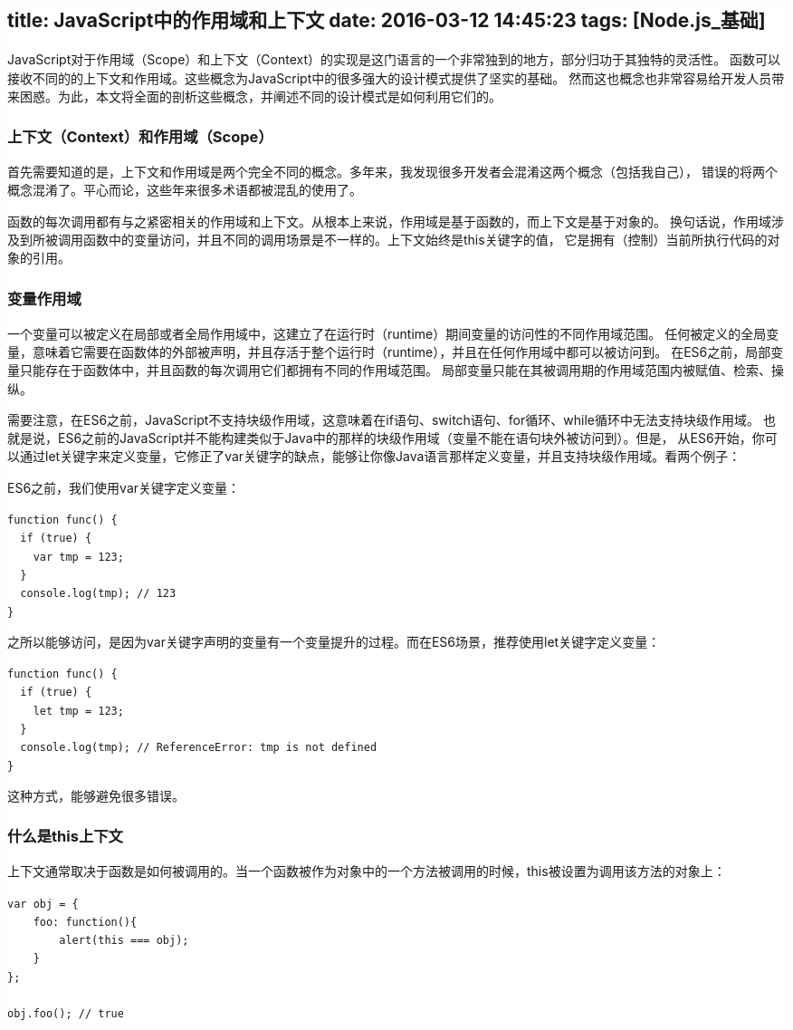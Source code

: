 title: JavaScript中的作用域和上下文
date: 2016-03-12 14:45:23
tags: [Node.js_基础]
---

JavaScript对于作用域（Scope）和上下文（Context）的实现是这门语言的一个非常独到的地方，部分归功于其独特的灵活性。 函数可以接收不同的的上下文和作用域。这些概念为JavaScript中的很多强大的设计模式提供了坚实的基础。 然而这也概念也非常容易给开发人员带来困惑。为此，本文将全面的剖析这些概念，并阐述不同的设计模式是如何利用它们的。

### 上下文（Context）和作用域（Scope）
首先需要知道的是，上下文和作用域是两个完全不同的概念。多年来，我发现很多开发者会混淆这两个概念（包括我自己）， 错误的将两个概念混淆了。平心而论，这些年来很多术语都被混乱的使用了。

函数的每次调用都有与之紧密相关的作用域和上下文。从根本上来说，作用域是基于函数的，而上下文是基于对象的。 换句话说，作用域涉及到所被调用函数中的变量访问，并且不同的调用场景是不一样的。上下文始终是this关键字的值， 它是拥有（控制）当前所执行代码的对象的引用。

### 变量作用域
一个变量可以被定义在局部或者全局作用域中，这建立了在运行时（runtime）期间变量的访问性的不同作用域范围。 任何被定义的全局变量，意味着它需要在函数体的外部被声明，并且存活于整个运行时（runtime），并且在任何作用域中都可以被访问到。 在ES6之前，局部变量只能存在于函数体中，并且函数的每次调用它们都拥有不同的作用域范围。 局部变量只能在其被调用期的作用域范围内被赋值、检索、操纵。

需要注意，在ES6之前，JavaScript不支持块级作用域，这意味着在if语句、switch语句、for循环、while循环中无法支持块级作用域。 也就是说，ES6之前的JavaScript并不能构建类似于Java中的那样的块级作用域（变量不能在语句块外被访问到）。但是， 从ES6开始，你可以通过let关键字来定义变量，它修正了var关键字的缺点，能够让你像Java语言那样定义变量，并且支持块级作用域。看两个例子：

ES6之前，我们使用var关键字定义变量：
```
function func() {
  if (true) {
    var tmp = 123;
  }
  console.log(tmp); // 123
}
```
之所以能够访问，是因为var关键字声明的变量有一个变量提升的过程。而在ES6场景，推荐使用let关键字定义变量：
```
function func() {
  if (true) {
    let tmp = 123;
  }
  console.log(tmp); // ReferenceError: tmp is not defined
}
```
这种方式，能够避免很多错误。

### 什么是this上下文
上下文通常取决于函数是如何被调用的。当一个函数被作为对象中的一个方法被调用的时候，this被设置为调用该方法的对象上：
```
var obj = {
    foo: function(){
        alert(this === obj);    
    }
};

obj.foo(); // true
```

